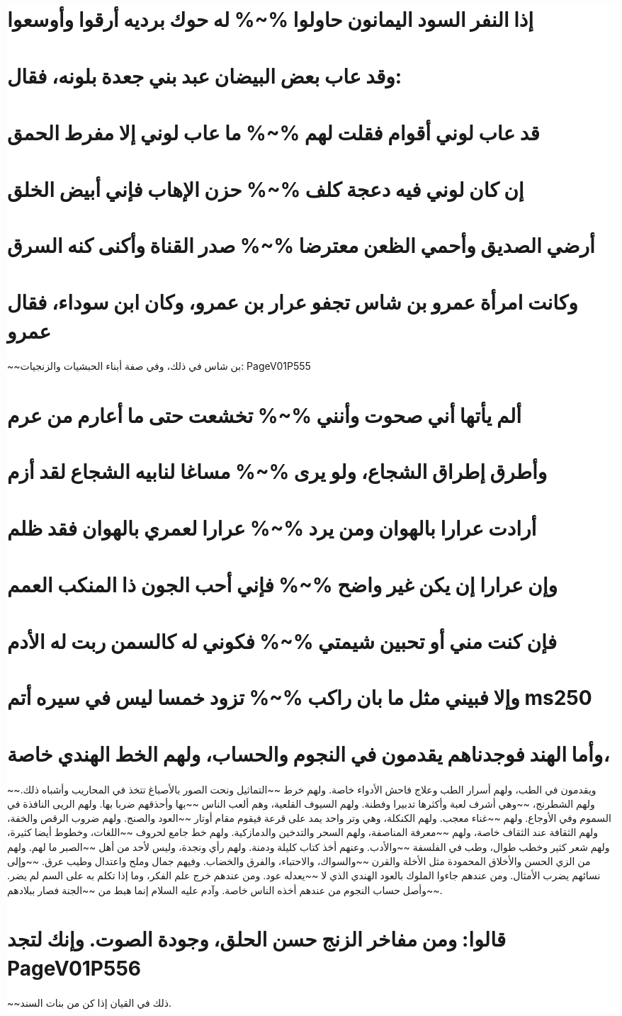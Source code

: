 # إذا النفر السود اليمانون حاولوا %~% له حوك برديه أرقوا وأوسعوا
# وقد عاب بعض البيضان عبد بني جعدة بلونه، فقال:
# قد عاب لوني أقوام فقلت لهم %~% ما عاب لوني إلا مفرط الحمق
# إن كان لوني فيه دعجة كلف %~% حزن الإهاب فإني أبيض الخلق
# أرضي الصديق وأحمي الظعن معترضا %~% صدر القناة وأكنى كنه السرق
# وكانت امرأة عمرو بن شاس تجفو عرار بن عمرو، وكان ابن سوداء، فقال عمرو
~~بن شاس في ذلك، وفي صفة أبناء الحبشيات والزنجيات: PageV01P555
# ألم يأتها أني صحوت وأنني %~% تخشعت حتى ما أعارم من عرم
# وأطرق إطراق الشجاع، ولو يرى %~% مساغا لنابيه الشجاع لقد أزم
# أرادت عرارا بالهوان ومن يرد %~% عرارا لعمري بالهوان فقد ظلم
# وإن عرارا إن يكن غير واضح %~% فإني أحب الجون ذا المنكب العمم
# فإن كنت مني أو تحبين شيمتي %~% فكوني له كالسمن ربت له الأدم
# وإلا فبيني مثل ما بان راكب %~% تزود خمسا ليس في سيره أتم ms250
# وأما الهند فوجدناهم يقدمون في النجوم والحساب، ولهم الخط الهندي خاصة،
~~ويقدمون في الطب، ولهم أسرار الطب وعلاج فاحش الأدواء خاصة. ولهم خرط
~~التماثيل ونحت الصور بالأصباغ تتخذ في المحاريب وأشباه ذلك. ولهم الشطرنج،
~~وهي أشرف لعبة وأكثرها تدبيرا وفطنة. ولهم السيوف القلعية، وهم ألعب الناس
~~بها وأحذقهم ضربا بها. ولهم الريى النافذة في السموم وفي الأوجاع. ولهم
~~غناء معجب. ولهم الكنكلة، وهي وتر واحد يمد على قرعة فيقوم مقام أوتار
~~العود والصنج. ولهم ضروب الرقص والخفة، ولهم الثقافة عند الثقاف خاصة، ولهم
~~معرفة المناصفة، ولهم السحر والتدخين والدمازكية. ولهم خط جامع لحروف
~~اللغات، وخطوط أيضا كثيرة، ولهم شعر كثير وخطب طوال، وطب في الفلسفة
~~والأدب. وعنهم أخذ كتاب كليلة ودمنة. ولهم رأي ونجدة، وليس لأحد من أهل
~~الصبر ما لهم. ولهم من الزي الحسن والأخلاق المحمودة مثل الأخلة والقرن
~~والسواك، والاحتباء، والفرق والخضاب. وفيهم جمال وملح واعتدال وطيب عرق.
~~وإلى نسائهم يضرب الأمثال. ومن عندهم جاءوا الملوك بالعود الهندي الذي لا
~~يعدله عود. ومن عندهم خرج علم الفكر، وما إذا تكلم به على السم لم يضر.
~~وأصل حساب النجوم من عندهم أخذه الناس خاصة. وآدم عليه السلام إنما هبط من
~~الجنة فصار ببلادهم.
# قالوا: ومن مفاخر الزنج حسن الحلق، وجودة الصوت. وإنك لتجد PageV01P556
~~ذلك في القيان إذا كن من بنات السند.